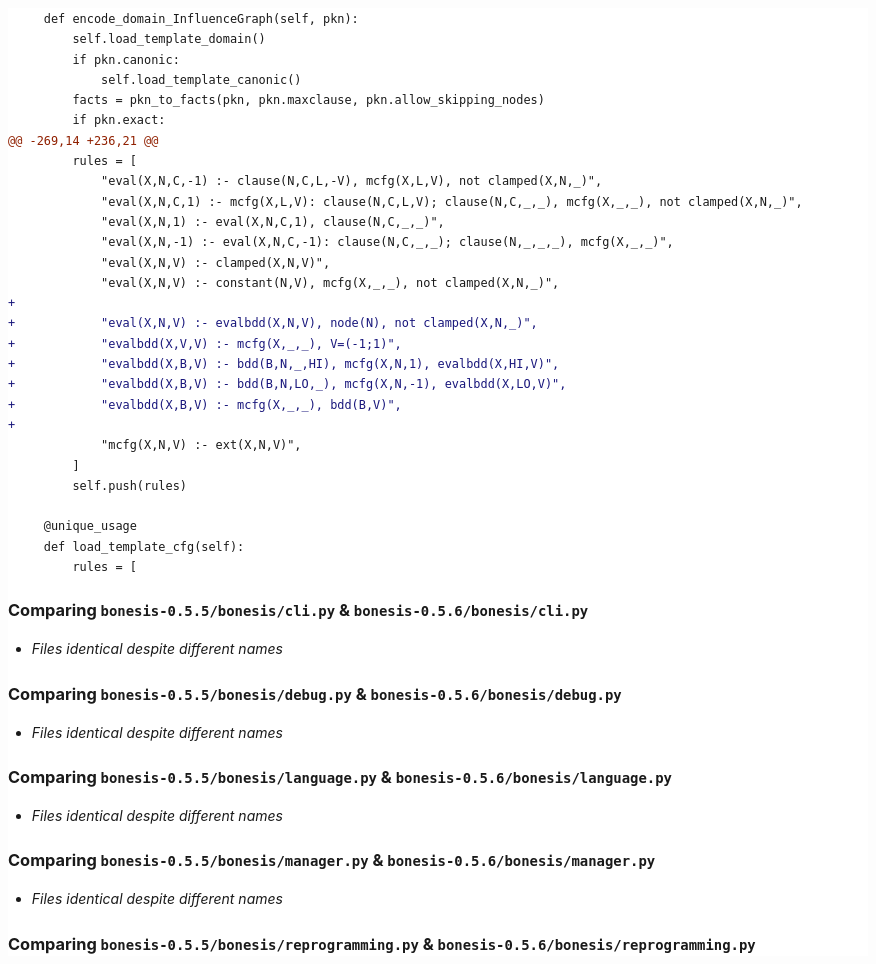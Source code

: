 ```diff
     def encode_domain_InfluenceGraph(self, pkn):
         self.load_template_domain()
         if pkn.canonic:
             self.load_template_canonic()
         facts = pkn_to_facts(pkn, pkn.maxclause, pkn.allow_skipping_nodes)
         if pkn.exact:
@@ -269,14 +236,21 @@
         rules = [
             "eval(X,N,C,-1) :- clause(N,C,L,-V), mcfg(X,L,V), not clamped(X,N,_)",
             "eval(X,N,C,1) :- mcfg(X,L,V): clause(N,C,L,V); clause(N,C,_,_), mcfg(X,_,_), not clamped(X,N,_)",
             "eval(X,N,1) :- eval(X,N,C,1), clause(N,C,_,_)",
             "eval(X,N,-1) :- eval(X,N,C,-1): clause(N,C,_,_); clause(N,_,_,_), mcfg(X,_,_)",
             "eval(X,N,V) :- clamped(X,N,V)",
             "eval(X,N,V) :- constant(N,V), mcfg(X,_,_), not clamped(X,N,_)",
+
+            "eval(X,N,V) :- evalbdd(X,N,V), node(N), not clamped(X,N,_)",
+            "evalbdd(X,V,V) :- mcfg(X,_,_), V=(-1;1)",
+            "evalbdd(X,B,V) :- bdd(B,N,_,HI), mcfg(X,N,1), evalbdd(X,HI,V)",
+            "evalbdd(X,B,V) :- bdd(B,N,LO,_), mcfg(X,N,-1), evalbdd(X,LO,V)",
+            "evalbdd(X,B,V) :- mcfg(X,_,_), bdd(B,V)",
+
             "mcfg(X,N,V) :- ext(X,N,V)",
         ]
         self.push(rules)
 
     @unique_usage
     def load_template_cfg(self):
         rules = [
```

### Comparing `bonesis-0.5.5/bonesis/cli.py` & `bonesis-0.5.6/bonesis/cli.py`

 * *Files identical despite different names*

### Comparing `bonesis-0.5.5/bonesis/debug.py` & `bonesis-0.5.6/bonesis/debug.py`

 * *Files identical despite different names*

### Comparing `bonesis-0.5.5/bonesis/language.py` & `bonesis-0.5.6/bonesis/language.py`

 * *Files identical despite different names*

### Comparing `bonesis-0.5.5/bonesis/manager.py` & `bonesis-0.5.6/bonesis/manager.py`

 * *Files identical despite different names*

### Comparing `bonesis-0.5.5/bonesis/reprogramming.py` & `bonesis-0.5.6/bonesis/reprogramming.py`
